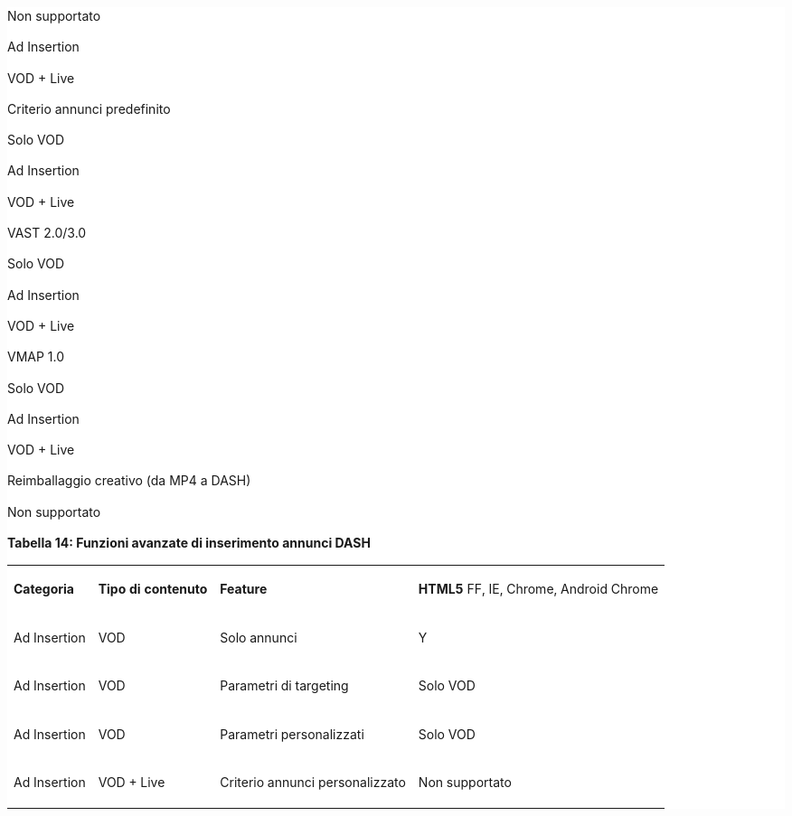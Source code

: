    <td><p>Non supportato</p> </td> 
  </tr> 
  <tr> 
   <td><p>Ad Insertion </p> </td> 
   <td><p>VOD + Live</p> </td> 
   <td><p>Criterio annunci predefinito</p> </td> 
   <td><p>Solo VOD</p> </td> 
  </tr> 
  <tr> 
   <td><p>Ad Insertion </p> </td> 
   <td><p>VOD + Live</p> </td> 
   <td><p>VAST 2.0/3.0</p> </td> 
   <td><p>Solo VOD</p> </td> 
  </tr> 
  <tr> 
   <td><p>Ad Insertion </p> </td> 
   <td><p>VOD + Live</p> </td> 
   <td><p>VMAP 1.0</p> </td> 
   <td><p>Solo VOD</p> </td> 
  </tr> 
  <tr> 
   <td><p>Ad Insertion </p> </td> 
   <td><p>VOD + Live</p> </td> 
   <td><p>Reimballaggio creativo (da MP4 a DASH)</p> </td> 
   <td><p>Non supportato</p> </td> 
  </tr> 
 </tbody> 
</table>

**Tabella 14: Funzioni avanzate di inserimento annunci DASH**

<table> 
 <tbody> 
  <tr> 
   <td><p><strong>Categoria</strong></p> </td> 
   <td><p><strong>Tipo di contenuto</strong></p> </td> 
   <td><p><strong>Feature</strong></p> </td> 
   <td><p><strong>HTML5</strong> FF, IE, Chrome, Android Chrome</strong></p> </td> 
  </tr> 
  <tr> 
   <td><p>Ad Insertion </p> </td> 
   <td><p>VOD</p> </td> 
   <td><p>Solo annunci</p> </td> 
   <td><p>Y</p> </td> 
  </tr> 
  <tr> 
   <td><p>Ad Insertion </p> </td> 
   <td><p>VOD</p> </td> 
   <td><p>Parametri di targeting</p> </td> 
   <td><p>Solo VOD</p> </td> 
  </tr> 
  <tr> 
   <td><p>Ad Insertion </p> </td> 
   <td><p>VOD</p> </td> 
   <td><p>Parametri personalizzati</p> </td> 
   <td><p>Solo VOD</p> </td> 
  </tr> 
  <tr> 
   <td><p>Ad Insertion </p> </td> 
   <td><p>VOD + Live</p> </td> 
   <td><p>Criterio annunci personalizzato</p> </td> 
   <td><p>Non supportato</p> </td> 
  </tr> 
  <tr> 